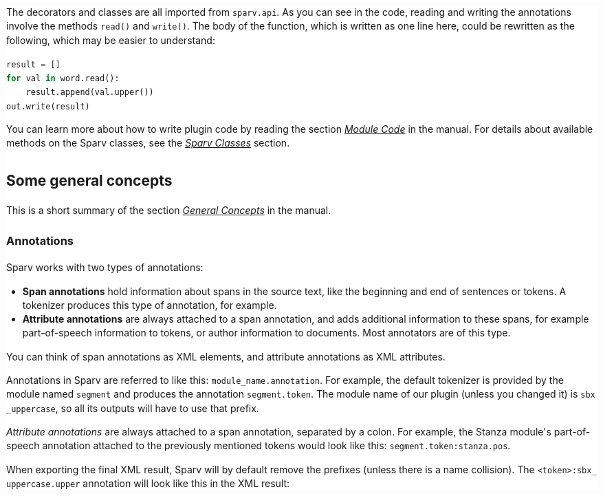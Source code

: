 The decorators and classes are all imported from `sparv.api`.
As you can see in the code, reading and writing the annotations involve the methods `read()` and `write()`.
The body of the function, which is written as one line here, could be rewritten as the following, which may be easier to
understand:

```py
result = []
for val in word.read():
    result.append(val.upper())
out.write(result)
```

You can learn more about how to write plugin code by reading the section [_Module Code_](https://spraakbanken.gu.se/sparv/#/developers-guide/writing-sparv-plugins?id=module-code)
in the manual.
For details about available methods on the Sparv classes, see the
[_Sparv Classes_](https://spraakbanken.gu.se/sparv/#/developers-guide/sparv-classes) section.

## Some general concepts

This is a short summary of the section [_General Concepts_](https://spraakbanken.gu.se/sparv/#/developers-guide/general-concepts)
in the manual.

### Annotations

Sparv works with two types of annotations:

- **Span annotations** hold information about spans in the source text, like the beginning and end of sentences
  or tokens. A tokenizer produces this type of annotation, for example.
- **Attribute annotations** are always attached to a span annotation, and adds additional information to these spans,
  for example part-of-speech information to tokens, or author information to documents. Most annotators are of this
  type.

You can think of span annotations as XML elements, and attribute annotations as XML attributes.

Annotations in Sparv are referred to like this: `module_name.annotation`. For example, the default tokenizer is
provided by the module named `segment` and produces the annotation `segment.token`. The module name of our plugin
(unless you changed it) is `sbx_uppercase`, so all its outputs will have to use that prefix.

_Attribute annotations_ are always attached to a span annotation, separated by a colon. For example, the Stanza module's
part-of-speech annotation attached to the previously mentioned tokens would look like this: `segment.token:stanza.pos`.

When exporting the final XML result, Sparv will by default remove the prefixes (unless there is a name collision). The
`<token>:sbx_uppercase.upper` annotation will look like this in the XML result:
